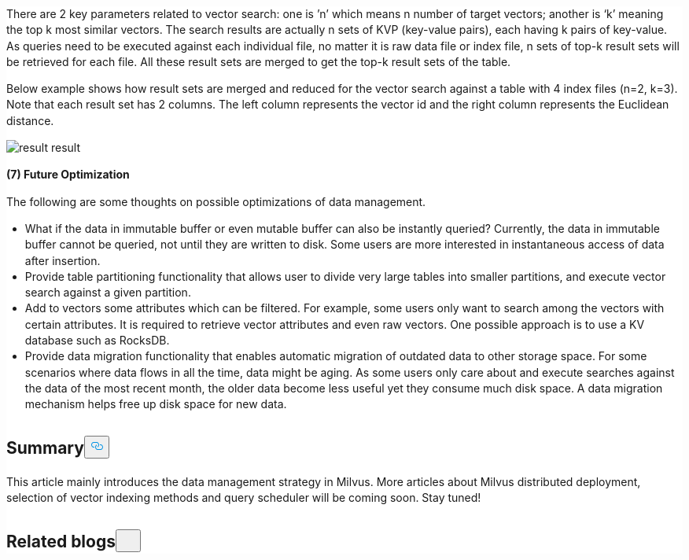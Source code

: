 <p>There are 2 key parameters related to vector search: one is ’n’ which means n number of target vectors; another is ‘k’ meaning the top k most similar vectors. The search results are actually n sets of KVP (key-value pairs), each having k pairs of key-value. As queries need to be executed against each individual file, no matter it is raw data file or index file, n sets of top-k result sets will be retrieved for each file. All these result sets are merged to get the top-k result sets of the table.</p>
<p>Below example shows how result sets are merged and reduced for the vector search against a table with 4 index files (n=2, k=3). Note that each result set has 2 columns. The left column represents the vector id and the right column represents the Euclidean distance.</p>
<p>
  <span class="img-wrapper">
    <img translate="no" src="https://raw.githubusercontent.com/milvus-io/community/master/blog/assets/data_manage/resultreduce.png" alt="result" class="doc-image" id="result" />
    <span>result</span>
  </span>
</p>
<p><strong>(7) Future Optimization</strong></p>
<p>The following are some thoughts on possible optimizations of data management.</p>
<ul>
<li>What if the data in immutable buffer or even mutable buffer can also be instantly queried? Currently, the data in immutable buffer cannot be queried, not until they are written to disk. Some users are more interested in instantaneous access of data after insertion.</li>
<li>Provide table partitioning functionality that allows user to divide very large tables into smaller partitions, and execute vector search against a given partition.</li>
<li>Add to vectors some attributes which can be filtered. For example, some users only want to search among the vectors with certain attributes. It is required to retrieve vector attributes and even raw vectors. One possible approach is to use a KV database such as RocksDB.</li>
<li>Provide data migration functionality that enables automatic migration of outdated data to other storage space. For some scenarios where data flows in all the time, data might be aging. As some users only care about and execute searches against the data of the most recent month, the older data become less useful yet they consume much disk space. A data migration mechanism helps free up disk space for new data.</li>
</ul>
<h2 id="Summary" class="common-anchor-header">Summary<button data-href="#Summary" class="anchor-icon" translate="no">
      <svg translate="no"
        aria-hidden="true"
        focusable="false"
        height="20"
        version="1.1"
        viewBox="0 0 16 16"
        width="16"
      >
        <path
          fill="#0092E4"
          fill-rule="evenodd"
          d="M4 9h1v1H4c-1.5 0-3-1.69-3-3.5S2.55 3 4 3h4c1.45 0 3 1.69 3 3.5 0 1.41-.91 2.72-2 3.25V8.59c.58-.45 1-1.27 1-2.09C10 5.22 8.98 4 8 4H4c-.98 0-2 1.22-2 2.5S3 9 4 9zm9-3h-1v1h1c1 0 2 1.22 2 2.5S13.98 12 13 12H9c-.98 0-2-1.22-2-2.5 0-.83.42-1.64 1-2.09V6.25c-1.09.53-2 1.84-2 3.25C6 11.31 7.55 13 9 13h4c1.45 0 3-1.69 3-3.5S14.5 6 13 6z"
        ></path>
      </svg>
    </button></h2><p>This article mainly introduces the data management strategy in Milvus. More articles about Milvus distributed deployment, selection of vector indexing methods and query scheduler will be coming soon. Stay tuned!</p>
<h2 id="Related-blogs" class="common-anchor-header">Related blogs<button data-href="#Related-blogs" class="anchor-icon" translate="no">
      <svg translate="no"
        aria-hidden="true"
        focusable="false"
        height="20"
        version="1.1"
        viewBox="0 0 16 16"
        width="16"